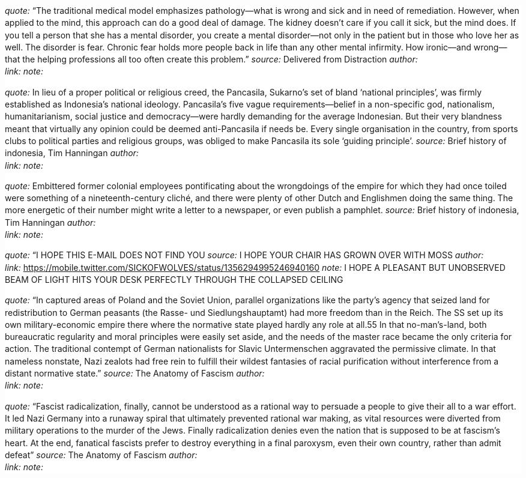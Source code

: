 *quote:*	“The traditional medical model emphasizes pathology—what is wrong and sick and in need of remediation. However, when applied to the mind, this approach can do a good deal of damage. The kidney doesn’t care if you call it sick, but the mind does. If you tell a person that she has a mental disorder, you create a mental disorder—not only in the patient but in those who love her as well. The disorder is fear. Chronic fear holds more people back in life than any other mental infirmity. How ironic—and wrong—that the helping professions all too often create this problem.”
*source:*	Delivered from Distraction
*author:*	
*link:*	
*note:*	

*quote:*	In lieu of a proper political or religious creed, the Pancasila, Sukarno’s set of bland ‘national principles’, was firmly established as Indonesia’s national ideology. Pancasila’s five vague requirements—belief in a non-specific god, nationalism, humanitarianism, social justice and democracy—were hardly demanding for the average Indonesian. But their very blandness meant that virtually any opinion could be deemed anti-Pancasila if needs be. Every single organisation in the country, from sports clubs to political parties and religious groups, was obliged to make Pancasila its sole ‘guiding principle’.
*source:*	Brief history of indonesia, Tim Hanningan
*author:*	
*link:*	
*note:*	

*quote:*	Embittered former colonial employees pontificating about the wrongdoings of the empire for which they had once toiled were something of a nineteenth-century cliché, and there were plenty of other Dutch and Englishmen doing the same thing. The more energetic of their number might write a letter to a newspaper, or even publish a pamphlet.
*source:*	Brief history of indonesia, Tim Hanningan
*author:*	
*link:*	
*note:*	

*quote:*	“I HOPE THIS E-MAIL DOES NOT FIND YOU
*source:*	I HOPE YOUR CHAIR HAS GROWN OVER WITH MOSS
*author:*	
*link:*	https://mobile.twitter.com/SICKOFWOLVES/status/1356294995246940160
*note:*	I HOPE A PLEASANT BUT UNOBSERVED BEAM OF LIGHT HITS YOUR DESK PERFECTLY THROUGH THE COLLAPSED CEILING

*quote:*	“In captured areas of Poland and the Soviet Union, parallel organizations like the party’s agency that seized land for redistribution to German  peasants (the Rasse- und Siedlungshauptamt) had more freedom than in  the Reich. The SS set up its own military-economic empire there where  the normative state played hardly any role at all.55 In that no-man’s-land,  both bureaucratic regularity and moral principles were easily set aside,  and the needs of the master race became the only criteria for action. The  traditional contempt of German nationalists for Slavic Untermenschen  aggravated the permissive climate. In that nameless nonstate, Nazi zealots  had free rein to fulfill their wildest fantasies of racial purification without  interference from a distant normative state.”
*source:*	The Anatomy of Fascism
*author:*	
*link:*	
*note:*	

*quote:*	“Fascist radicalization, finally, cannot be understood as a rational way  to persuade a people to give their all to a war effort. It led Nazi Germany  into a runaway spiral that ultimately prevented rational war making, as  vital resources were diverted from military operations to the murder of the  Jews. Finally radicalization denies even the nation that is supposed to be  at fascism’s heart. At the end, fanatical fascists prefer to destroy everything  in a final paroxysm, even their own country, rather than admit defeat”
*source:*	The Anatomy of Fascism
*author:*	
*link:*	
*note:*	
